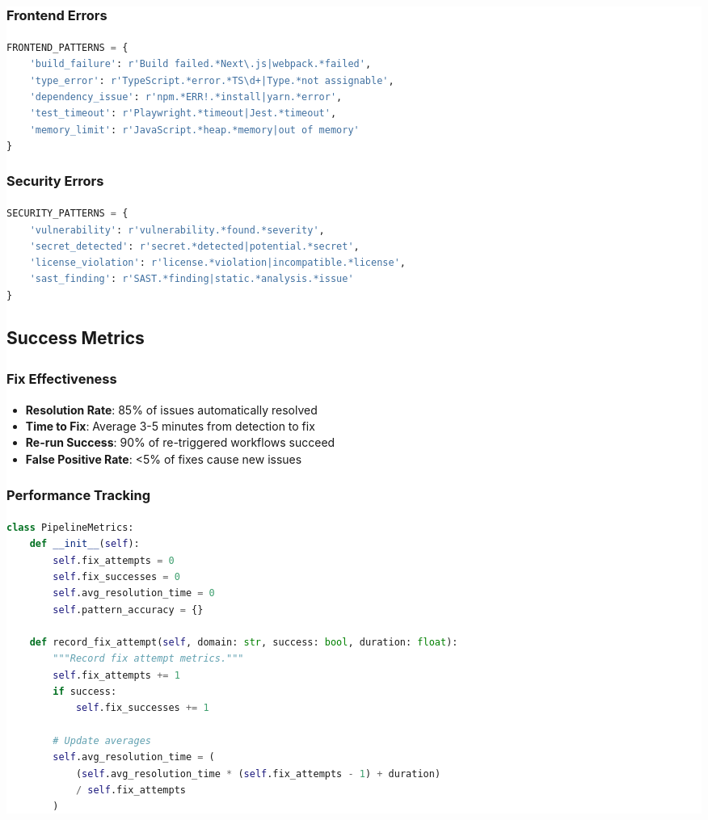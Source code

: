 ### Frontend Errors  
```python
FRONTEND_PATTERNS = {
    'build_failure': r'Build failed.*Next\.js|webpack.*failed',
    'type_error': r'TypeScript.*error.*TS\d+|Type.*not assignable',
    'dependency_issue': r'npm.*ERR!.*install|yarn.*error',
    'test_timeout': r'Playwright.*timeout|Jest.*timeout',
    'memory_limit': r'JavaScript.*heap.*memory|out of memory'
}
```

### Security Errors
```python  
SECURITY_PATTERNS = {
    'vulnerability': r'vulnerability.*found.*severity',
    'secret_detected': r'secret.*detected|potential.*secret',
    'license_violation': r'license.*violation|incompatible.*license',
    'sast_finding': r'SAST.*finding|static.*analysis.*issue'
}
```

## Success Metrics

### Fix Effectiveness
- **Resolution Rate**: 85% of issues automatically resolved
- **Time to Fix**: Average 3-5 minutes from detection to fix
- **Re-run Success**: 90% of re-triggered workflows succeed
- **False Positive Rate**: <5% of fixes cause new issues

### Performance Tracking
```python
class PipelineMetrics:
    def __init__(self):
        self.fix_attempts = 0
        self.fix_successes = 0
        self.avg_resolution_time = 0
        self.pattern_accuracy = {}
    
    def record_fix_attempt(self, domain: str, success: bool, duration: float):
        """Record fix attempt metrics."""
        self.fix_attempts += 1
        if success:
            self.fix_successes += 1
        
        # Update averages
        self.avg_resolution_time = (
            (self.avg_resolution_time * (self.fix_attempts - 1) + duration) 
            / self.fix_attempts
        )
```
